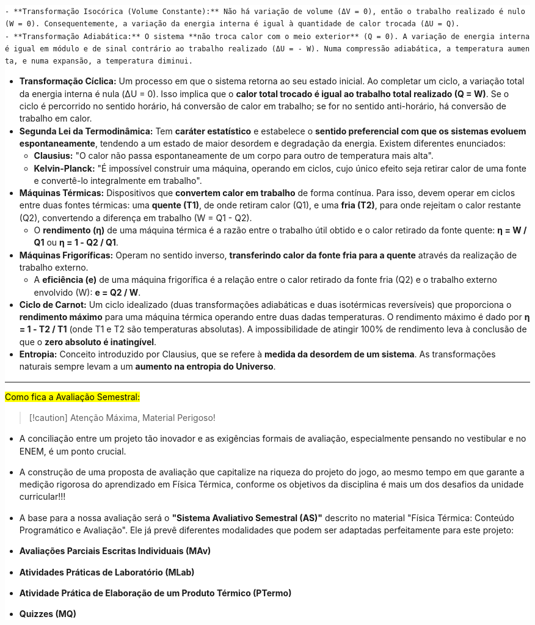     - **Transformação Isocórica (Volume Constante):** Não há variação de volume (ΔV = 0), então o trabalho realizado é nulo (W = 0). Consequentemente, a variação da energia interna é igual à quantidade de calor trocada (ΔU = Q).
    - **Transformação Adiabática:** O sistema **não troca calor com o meio exterior** (Q = 0). A variação de energia interna é igual em módulo e de sinal contrário ao trabalho realizado (ΔU = - W). Numa compressão adiabática, a temperatura aumenta, e numa expansão, a temperatura diminui.
- **Transformação Cíclica:** Um processo em que o sistema retorna ao seu estado inicial. Ao completar um ciclo, a variação total da energia interna é nula (ΔU = 0). Isso implica que o **calor total trocado é igual ao trabalho total realizado (Q = W)**. Se o ciclo é percorrido no sentido horário, há conversão de calor em trabalho; se for no sentido anti-horário, há conversão de trabalho em calor.
- **Segunda Lei da Termodinâmica:** Tem **caráter estatístico** e estabelece o **sentido preferencial com que os sistemas evoluem espontaneamente**, tendendo a um estado de maior desordem e degradação da energia. Existem diferentes enunciados:
    - **Clausius:** "O calor não passa espontaneamente de um corpo para outro de temperatura mais alta".
    - **Kelvin-Planck:** "É impossível construir uma máquina, operando em ciclos, cujo único efeito seja retirar calor de uma fonte e convertê-lo integralmente em trabalho".
- **Máquinas Térmicas:** Dispositivos que **convertem calor em trabalho** de forma contínua. Para isso, devem operar em ciclos entre duas fontes térmicas: uma **quente (T1)**, de onde retiram calor (Q1), e uma **fria (T2)**, para onde rejeitam o calor restante (Q2), convertendo a diferença em trabalho (W = Q1 - Q2).
    - O **rendimento (η)** de uma máquina térmica é a razão entre o trabalho útil obtido e o calor retirado da fonte quente: **η = W / Q1** ou **η = 1 - Q2 / Q1**.
- **Máquinas Frigoríficas:** Operam no sentido inverso, **transferindo calor da fonte fria para a quente** através da realização de trabalho externo.
    - A **eficiência (e)** de uma máquina frigorífica é a relação entre o calor retirado da fonte fria (Q2) e o trabalho externo envolvido (W): **e = Q2 / W**.
- **Ciclo de Carnot:** Um ciclo idealizado (duas transformações adiabáticas e duas isotérmicas reversíveis) que proporciona o **rendimento máximo** para uma máquina térmica operando entre duas dadas temperaturas. O rendimento máximo é dado por **η = 1 - T2 / T1** (onde T1 e T2 são temperaturas absolutas). A impossibilidade de atingir 100% de rendimento leva à conclusão de que o **zero absoluto é inatingível**.
- **Entropia:** Conceito introduzido por Clausius, que se refere à **medida da desordem de um sistema**. As transformações naturais sempre levam a um **aumento na entropia do Universo**.

---

<mark class="hltr-roxo">Como fica a Avaliação Semestral:</mark>

> [!caution] Atenção Máxima, Material Perigoso!
- A conciliação entre um projeto tão inovador e as exigências formais de avaliação, especialmente pensando no vestibular e no ENEM, é um ponto crucial.
- A construção de uma proposta de avaliação que capitalize na riqueza do projeto do jogo, ao mesmo tempo em que garante a medição rigorosa do aprendizado em Física Térmica, conforme os objetivos da disciplina é mais um dos desafios da unidade curricular!!!
- A base para a nossa avaliação será o **"Sistema Avaliativo Semestral (AS)"** descrito no material "Física Térmica: Conteúdo Programático e Avaliação". Ele já prevê diferentes modalidades que podem ser adaptadas perfeitamente para este projeto:

- **Avaliações Parciais Escritas Individuais (MAv)**
- **Atividades Práticas de Laboratório (MLab)**
- **Atividade Prática de Elaboração de um Produto Térmico (PTermo)**
- **Quizzes (MQ)**
